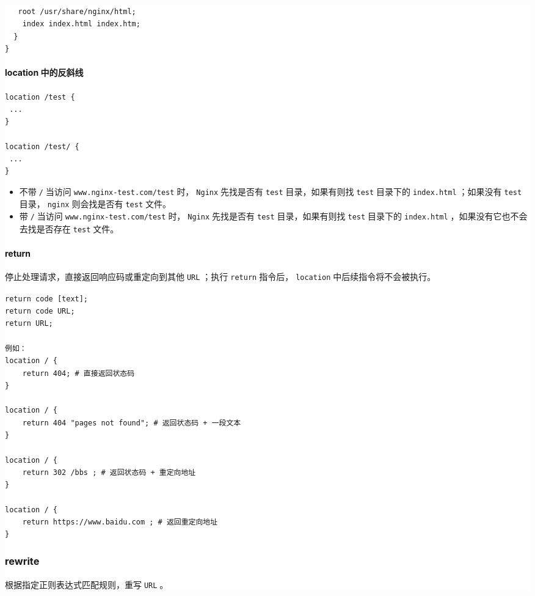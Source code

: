 ```nginx
   root /usr/share/nginx/html;
    index index.html index.htm;
  }
}
```

#### location 中的反斜线

```nginx
location /test {
 ...
}

location /test/ {
 ...
}
```

- 不带 `/` 当访问 `www.nginx-test.com/test` 时， `Nginx` 先找是否有 `test` 目录，如果有则找 `test` 目录下的 `index.html` ；如果没有 `test` 目录， `nginx` 则会找是否有 `test` 文件。
- 带 `/` 当访问 `www.nginx-test.com/test` 时， `Nginx` 先找是否有 `test` 目录，如果有则找 `test` 目录下的 `index.html` ，如果没有它也不会去找是否存在 `test` 文件。

#### return

停止处理请求，直接返回响应码或重定向到其他 `URL` ；执行 `return` 指令后， `location` 中后续指令将不会被执行。

```nginx
return code [text];
return code URL;
return URL;

例如：
location / {
    return 404; # 直接返回状态码
}

location / {
    return 404 "pages not found"; # 返回状态码 + 一段文本
}

location / {
    return 302 /bbs ; # 返回状态码 + 重定向地址
}

location / {
    return https://www.baidu.com ; # 返回重定向地址
}
```

### rewrite

根据指定正则表达式匹配规则，重写 `URL` 。
